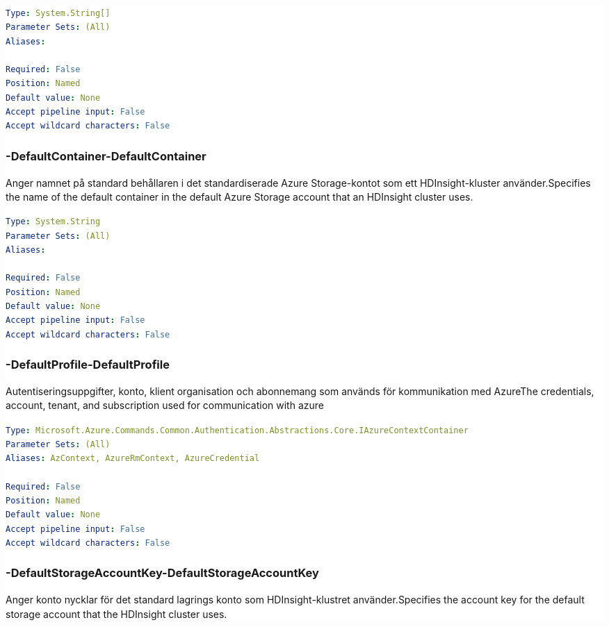 ```yaml
Type: System.String[]
Parameter Sets: (All)
Aliases:

Required: False
Position: Named
Default value: None
Accept pipeline input: False
Accept wildcard characters: False
```

### <span data-ttu-id="d5177-115">-DefaultContainer</span><span class="sxs-lookup"><span data-stu-id="d5177-115">-DefaultContainer</span></span>
<span data-ttu-id="d5177-116">Anger namnet på standard behållaren i det standardiserade Azure Storage-kontot som ett HDInsight-kluster använder.</span><span class="sxs-lookup"><span data-stu-id="d5177-116">Specifies the name of the default container in the default Azure Storage account that an HDInsight cluster uses.</span></span>

```yaml
Type: System.String
Parameter Sets: (All)
Aliases:

Required: False
Position: Named
Default value: None
Accept pipeline input: False
Accept wildcard characters: False
```

### <span data-ttu-id="d5177-117">-DefaultProfile</span><span class="sxs-lookup"><span data-stu-id="d5177-117">-DefaultProfile</span></span>
<span data-ttu-id="d5177-118">Autentiseringsuppgifter, konto, klient organisation och abonnemang som används för kommunikation med Azure</span><span class="sxs-lookup"><span data-stu-id="d5177-118">The credentials, account, tenant, and subscription used for communication with azure</span></span>

```yaml
Type: Microsoft.Azure.Commands.Common.Authentication.Abstractions.Core.IAzureContextContainer
Parameter Sets: (All)
Aliases: AzContext, AzureRmContext, AzureCredential

Required: False
Position: Named
Default value: None
Accept pipeline input: False
Accept wildcard characters: False
```

### <span data-ttu-id="d5177-119">-DefaultStorageAccountKey</span><span class="sxs-lookup"><span data-stu-id="d5177-119">-DefaultStorageAccountKey</span></span>
<span data-ttu-id="d5177-120">Anger konto nycklar för det standard lagrings konto som HDInsight-klustret använder.</span><span class="sxs-lookup"><span data-stu-id="d5177-120">Specifies the account key for the default storage account that the HDInsight cluster uses.</span></span>
